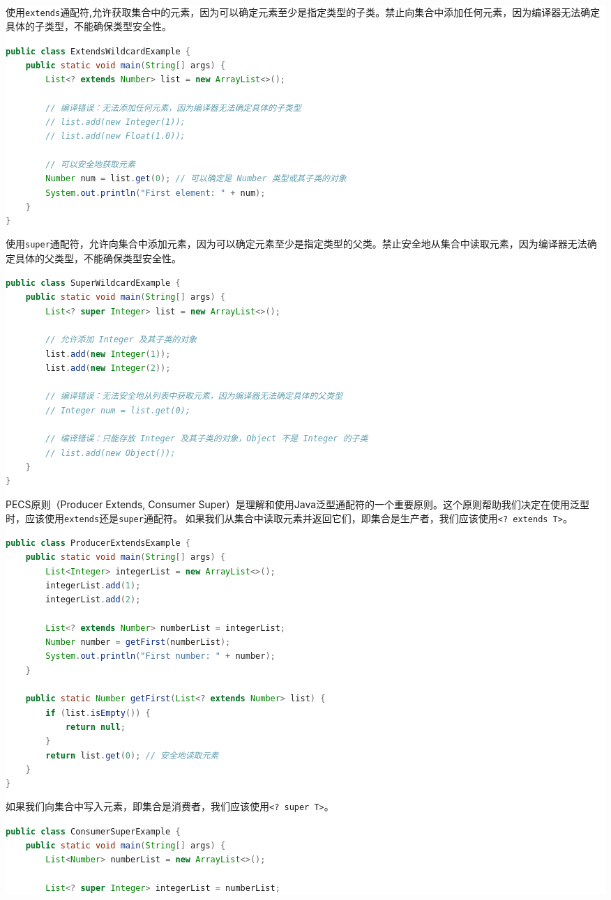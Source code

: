 使用`extends`通配符,允许获取集合中的元素，因为可以确定元素至少是指定类型的子类。禁止向集合中添加任何元素，因为编译器无法确定具体的子类型，不能确保类型安全性。
```java
public class ExtendsWildcardExample {
    public static void main(String[] args) {
        List<? extends Number> list = new ArrayList<>();
        
        // 编译错误：无法添加任何元素，因为编译器无法确定具体的子类型
        // list.add(new Integer(1));
        // list.add(new Float(1.0));

        // 可以安全地获取元素
        Number num = list.get(0); // 可以确定是 Number 类型或其子类的对象
        System.out.println("First element: " + num);
    }
}
```
使用`super`通配符，允许向集合中添加元素，因为可以确定元素至少是指定类型的父类。禁止安全地从集合中读取元素，因为编译器无法确定具体的父类型，不能确保类型安全性。
```java
public class SuperWildcardExample {
    public static void main(String[] args) {
        List<? super Integer> list = new ArrayList<>();
        
        // 允许添加 Integer 及其子类的对象
        list.add(new Integer(1));
        list.add(new Integer(2));
        
        // 编译错误：无法安全地从列表中获取元素，因为编译器无法确定具体的父类型
        // Integer num = list.get(0);
        
        // 编译错误：只能存放 Integer 及其子类的对象，Object 不是 Integer 的子类
        // list.add(new Object());
    }
}
```

PECS原则（Producer Extends, Consumer Super）是理解和使用Java泛型通配符的一个重要原则。这个原则帮助我们决定在使用泛型时，应该使用`extends`还是`super`通配符。
如果我们从集合中读取元素并返回它们，即集合是生产者，我们应该使用`<? extends T>`。
```java
public class ProducerExtendsExample {
    public static void main(String[] args) {
        List<Integer> integerList = new ArrayList<>();
        integerList.add(1);
        integerList.add(2);

        List<? extends Number> numberList = integerList;
        Number number = getFirst(numberList);
        System.out.println("First number: " + number);
    }

    public static Number getFirst(List<? extends Number> list) {
        if (list.isEmpty()) {
            return null;
        }
        return list.get(0); // 安全地读取元素
    }
}
```
如果我们向集合中写入元素，即集合是消费者，我们应该使用`<? super T>`。
```java
public class ConsumerSuperExample {
    public static void main(String[] args) {
        List<Number> numberList = new ArrayList<>();
        
        List<? super Integer> integerList = numberList;
```